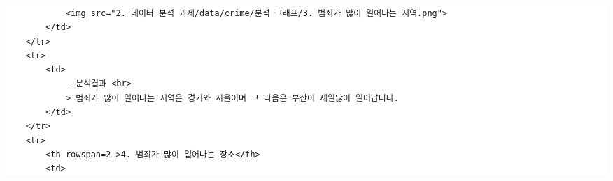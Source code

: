                 <img src="2. 데이터 분석 과제/data/crime/분석 그래프/3. 범죄가 많이 일어나는 지역.png">
            </td>
        </tr>
        <tr>
            <td>
                - 분석결과 <br>
                > 범죄가 많이 일어나는 지역은 경기와 서울이며 그 다음은 부산이 제일많이 일어납니다.
            </td>
        </tr>
        <tr>
            <th rowspan=2 >4. 범죄가 많이 일어나는 장소</th>
            <td>